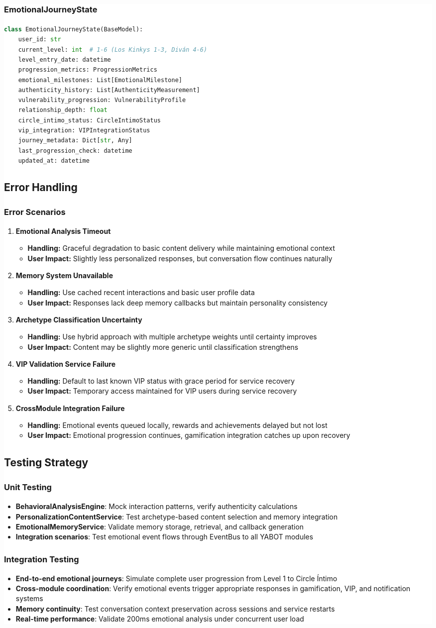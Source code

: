 ### EmotionalJourneyState
```python
class EmotionalJourneyState(BaseModel):
    user_id: str
    current_level: int  # 1-6 (Los Kinkys 1-3, Diván 4-6)
    level_entry_date: datetime
    progression_metrics: ProgressionMetrics
    emotional_milestones: List[EmotionalMilestone]
    authenticity_history: List[AuthenticityMeasurement]
    vulnerability_progression: VulnerabilityProfile
    relationship_depth: float
    circle_intimo_status: CircleIntimoStatus
    vip_integration: VIPIntegrationStatus
    journey_metadata: Dict[str, Any]
    last_progression_check: datetime
    updated_at: datetime
```

## Error Handling

### Error Scenarios

1. **Emotional Analysis Timeout**
   - **Handling:** Graceful degradation to basic content delivery while maintaining emotional context
   - **User Impact:** Slightly less personalized responses, but conversation flow continues naturally

2. **Memory System Unavailable**
   - **Handling:** Use cached recent interactions and basic user profile data
   - **User Impact:** Responses lack deep memory callbacks but maintain personality consistency

3. **Archetype Classification Uncertainty**
   - **Handling:** Use hybrid approach with multiple archetype weights until certainty improves
   - **User Impact:** Content may be slightly more generic until classification strengthens

4. **VIP Validation Service Failure**
   - **Handling:** Default to last known VIP status with grace period for service recovery
   - **User Impact:** Temporary access maintained for VIP users during service recovery

5. **CrossModule Integration Failure**
   - **Handling:** Emotional events queued locally, rewards and achievements delayed but not lost
   - **User Impact:** Emotional progression continues, gamification integration catches up upon recovery

## Testing Strategy

### Unit Testing
- **BehavioralAnalysisEngine**: Mock interaction patterns, verify authenticity calculations
- **PersonalizationContentService**: Test archetype-based content selection and memory integration
- **EmotionalMemoryService**: Validate memory storage, retrieval, and callback generation
- **Integration scenarios**: Test emotional event flows through EventBus to all YABOT modules

### Integration Testing
- **End-to-end emotional journeys**: Simulate complete user progression from Level 1 to Circle Íntimo
- **Cross-module coordination**: Verify emotional events trigger appropriate responses in gamification, VIP, and notification systems
- **Memory continuity**: Test conversation context preservation across sessions and service restarts
- **Real-time performance**: Validate 200ms emotional analysis under concurrent user load
